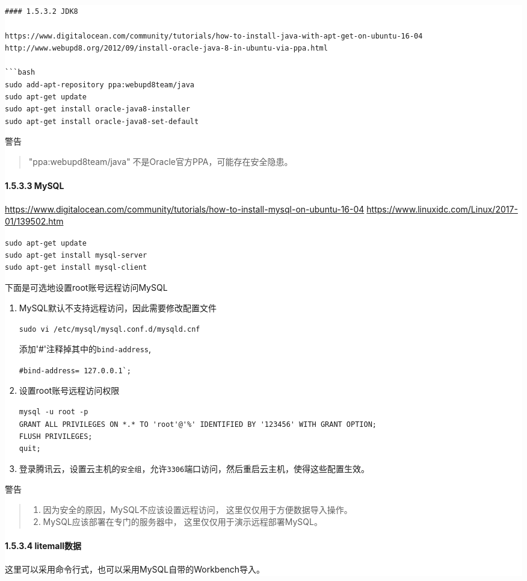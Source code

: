 ```
#### 1.5.3.2 JDK8

https://www.digitalocean.com/community/tutorials/how-to-install-java-with-apt-get-on-ubuntu-16-04
http://www.webupd8.org/2012/09/install-oracle-java-8-in-ubuntu-via-ppa.html

```bash
sudo add-apt-repository ppa:webupd8team/java
sudo apt-get update
sudo apt-get install oracle-java8-installer
sudo apt-get install oracle-java8-set-default
```

警告
> "ppa:webupd8team/java" 不是Oracle官方PPA，可能存在安全隐患。

#### 1.5.3.3 MySQL

https://www.digitalocean.com/community/tutorials/how-to-install-mysql-on-ubuntu-16-04
https://www.linuxidc.com/Linux/2017-01/139502.htm

```
sudo apt-get update
sudo apt-get install mysql-server
sudo apt-get install mysql-client
```

下面是可选地设置root账号远程访问MySQL

1. MySQL默认不支持远程访问，因此需要修改配置文件
    ```
    sudo vi /etc/mysql/mysql.conf.d/mysqld.cnf
    ``` 
    添加'#'注释掉其中的`bind-address`,
    ```
    #bind-address= 127.0.0.1`;
    ```

2. 设置root账号远程访问权限
    ```
    mysql -u root -p
    GRANT ALL PRIVILEGES ON *.* TO 'root'@'%' IDENTIFIED BY '123456' WITH GRANT OPTION;
    FLUSH PRIVILEGES;
    quit;
    ```
3. 登录腾讯云，设置云主机的`安全组`，允许`3306`端口访问，然后重启云主机，使得这些配置生效。

警告
> 1. 因为安全的原因，MySQL不应该设置远程访问，
> 这里仅仅用于方便数据导入操作。
> 2. MySQL应该部署在专门的服务器中，
> 这里仅仅用于演示远程部署MySQL。

#### 1.5.3.4 litemall数据

这里可以采用命令行式，也可以采用MySQL自带的Workbench导入。
